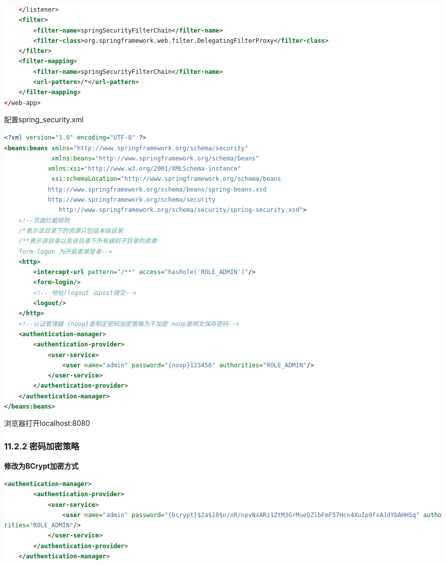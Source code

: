~~~xml
    </listener>
    <filter>
        <filter-name>springSecurityFilterChain</filter-name>
        <filter-class>org.springframework.web.filter.DelegatingFilterProxy</filter-class>
    </filter>
    <filter-mapping>
        <filter-name>springSecurityFilterChain</filter-name>
        <url-pattern>/*</url-pattern>
    </filter-mapping>
</web-app>

~~~

配置spring_security.xml

~~~xml
<?xml version="1.0" encoding="UTF-8" ?>
<beans:beans xmlns="http://www.springframework.org/schema/security"
             xmlns:beans="http://www.springframework.org/schema/beans"
            xmlns:xsi="http://www.w3.org/2001/XMLSchema-instance"
             xsi:schemaLocation="http://www.springframework.org/schema/beans
            http://www.springframework.org/schema/beans/spring-beans.xsd
            http://www.springframework.org/schema/security
               http://www.springframework.org/schema/security/spring-security.xsd">
    <!--页面拦截规则  
	/*表示该目录下的资源只包括本级目录 
	/**表示该目录以及该目录下所有级别子目录的资源
	form-logon 为开启表单登录-->
    <http>
        <intercept-url pattern="/**" access="hasRole('ROLE_ADMIN')"/>
        <form-login/>
        <!-- 地址/logout 以post提交-->
        <logout/>
    </http>
    <!--认证管理器 {noop}是制定密码加密策略为不加密 noop是明文保存密码-->
    <authentication-manager>
        <authentication-provider>
            <user-service>
                <user name="admin" password="{noop}123456" authorities="ROLE_ADMIN"/>
            </user-service>
        </authentication-provider>
    </authentication-manager>
</beans:beans>
~~~

浏览器打开localhost:8080

### 11.2.2 密码加密策略

**修改为BCrypt加密方式**

~~~xml
<authentication-manager>
        <authentication-provider>
            <user-service>
                <user name="admin" password="{bcrypt}$2a$10$n/xR/npvNxARz1ZtM3GrMueQZlbFmF57Hcn4XuIp9fxAJdYbAHHSq" authorities="ROLE_ADMIN"/>
            </user-service>
        </authentication-provider>
    </authentication-manager>
~~~
